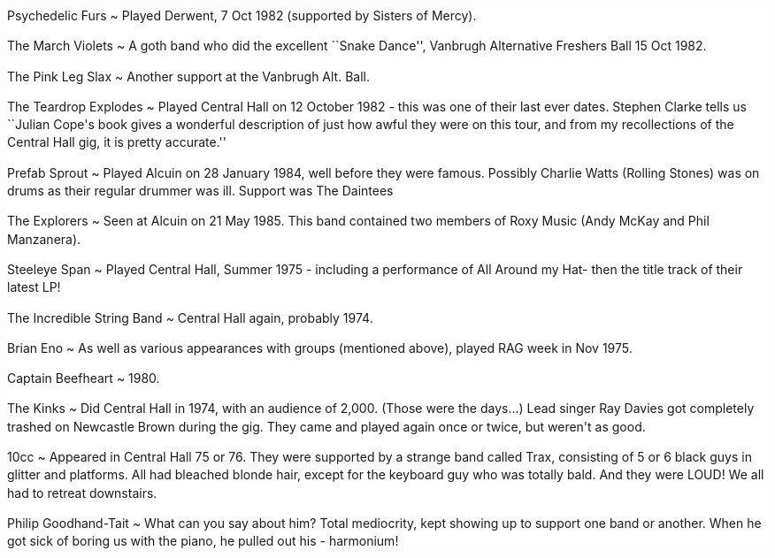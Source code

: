 Psychedelic Furs
~ Played Derwent, 7 Oct 1982 (supported by Sisters of Mercy).

The March Violets
~ A goth band who did the excellent ``Snake Dance'', Vanbrugh
  Alternative Freshers Ball 15 Oct 1982.

The Pink Leg Slax
~ Another support at the Vanbrugh Alt. Ball.

The Teardrop Explodes
~ Played Central Hall on 12 October 1982 - this was one of their last
  ever dates. Stephen Clarke tells us ``Julian Cope's book gives a
  wonderful description of just how awful they were on this tour, and
  from my recollections of the Central Hall gig, it is pretty
  accurate.''

Prefab Sprout
~ Played Alcuin on 28 January 1984, well before they were
  famous. Possibly Charlie Watts (Rolling Stones) was on drums as
  their regular drummer was ill. Support was The Daintees

The Explorers
~ Seen at Alcuin on 21 May 1985. This band contained two members of
  Roxy Music (Andy McKay and Phil Manzanera).

Steeleye Span
~ Played Central Hall, Summer 1975 - including a performance of All
  Around my Hat- then the title track of their latest LP!

The Incredible String Band
~ Central Hall again, probably 1974.

Brian Eno
~ As well as various appearances with groups (mentioned above), played
  RAG week in Nov 1975.

Captain Beefheart
~ 1980.

The Kinks
~ Did Central Hall in 1974, with an audience of 2,000. (Those were the
  days...) Lead singer Ray Davies got completely trashed on Newcastle
  Brown during the gig. They came and played again once or twice, but
  weren't as good.

10cc
~ Appeared in Central Hall 75 or 76. They were supported by a strange
  band called Trax, consisting of 5 or 6 black guys in glitter and
  platforms. All had bleached blonde hair, except for the keyboard guy
  who was totally bald. And they were LOUD! We all had to retreat
  downstairs.

Philip Goodhand-Tait
~ What can you say about him? Total mediocrity, kept showing up to
  support one band or another. When he got sick of boring us with the
  piano, he pulled out his - harmonium!
